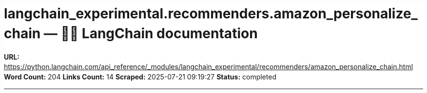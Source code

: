 # langchain_experimental.recommenders.amazon_personalize_chain — 🦜🔗 LangChain  documentation

**URL:** https://python.langchain.com/api_reference/_modules/langchain_experimental/recommenders/amazon_personalize_chain.html
**Word Count:** 204
**Links Count:** 14
**Scraped:** 2025-07-21 09:19:27
**Status:** completed

---
